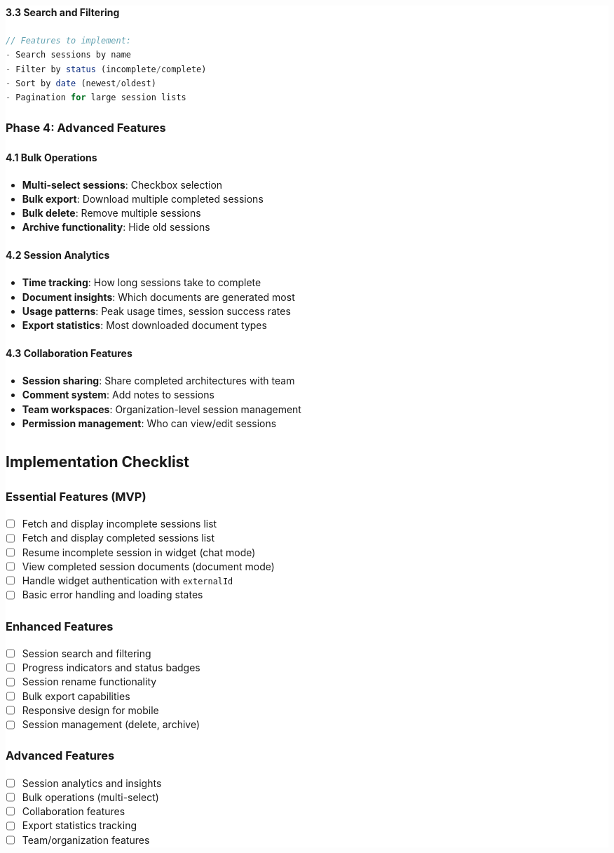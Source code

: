 #### 3.3 Search and Filtering
```javascript
// Features to implement:
- Search sessions by name
- Filter by status (incomplete/complete)
- Sort by date (newest/oldest)
- Pagination for large session lists
```

### Phase 4: Advanced Features

#### 4.1 Bulk Operations
- **Multi-select sessions**: Checkbox selection
- **Bulk export**: Download multiple completed sessions
- **Bulk delete**: Remove multiple sessions
- **Archive functionality**: Hide old sessions

#### 4.2 Session Analytics
- **Time tracking**: How long sessions take to complete  
- **Document insights**: Which documents are generated most
- **Usage patterns**: Peak usage times, session success rates
- **Export statistics**: Most downloaded document types

#### 4.3 Collaboration Features
- **Session sharing**: Share completed architectures with team
- **Comment system**: Add notes to sessions
- **Team workspaces**: Organization-level session management
- **Permission management**: Who can view/edit sessions

## Implementation Checklist

### Essential Features (MVP)
- [ ] Fetch and display incomplete sessions list
- [ ] Fetch and display completed sessions list  
- [ ] Resume incomplete session in widget (chat mode)
- [ ] View completed session documents (document mode)
- [ ] Handle widget authentication with `externalId`
- [ ] Basic error handling and loading states

### Enhanced Features
- [ ] Session search and filtering
- [ ] Progress indicators and status badges
- [ ] Session rename functionality
- [ ] Bulk export capabilities
- [ ] Responsive design for mobile
- [ ] Session management (delete, archive)

### Advanced Features  
- [ ] Session analytics and insights
- [ ] Bulk operations (multi-select)
- [ ] Collaboration features
- [ ] Export statistics tracking
- [ ] Team/organization features
